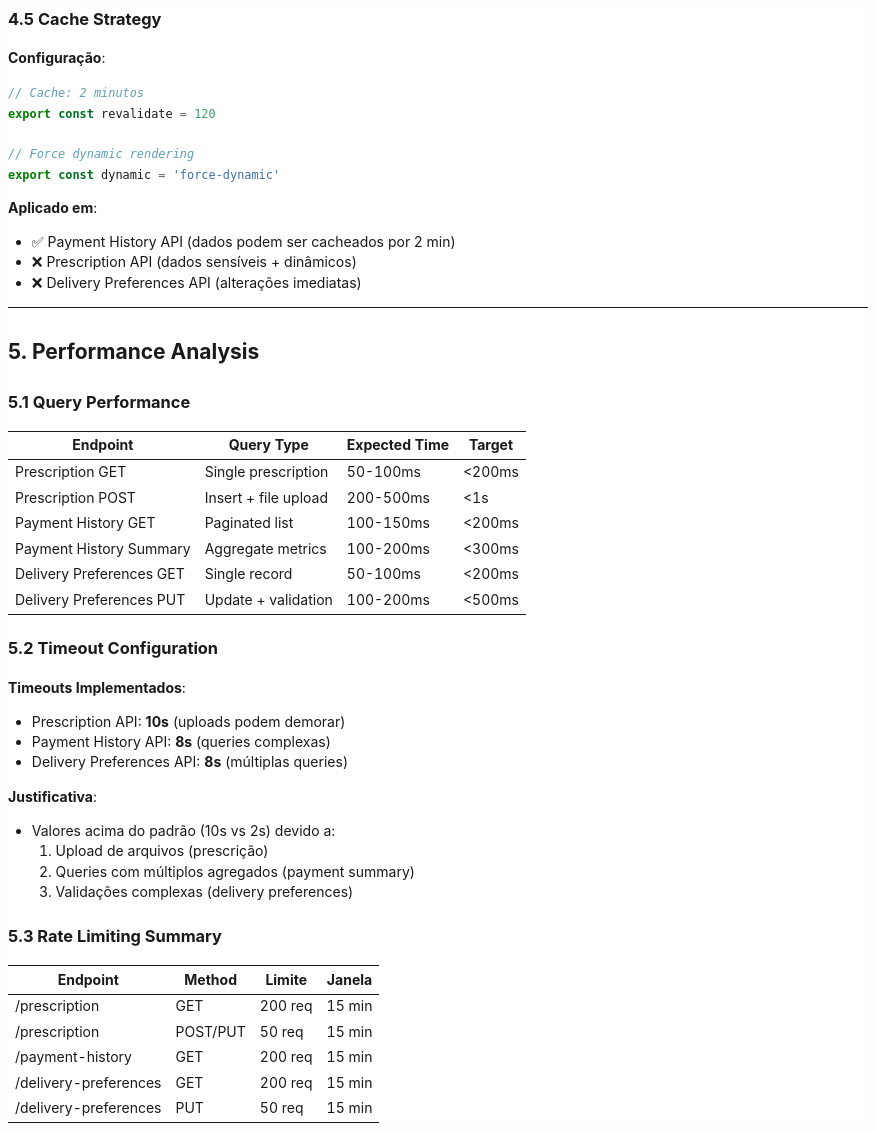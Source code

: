 ### 4.5 Cache Strategy

**Configuração**:

```typescript
// Cache: 2 minutos
export const revalidate = 120

// Force dynamic rendering
export const dynamic = 'force-dynamic'
```

**Aplicado em**:
- ✅ Payment History API (dados podem ser cacheados por 2 min)
- ❌ Prescription API (dados sensíveis + dinâmicos)
- ❌ Delivery Preferences API (alterações imediatas)

---

## 5. Performance Analysis

### 5.1 Query Performance

| Endpoint | Query Type | Expected Time | Target |
|----------|-----------|---------------|--------|
| Prescription GET | Single prescription | 50-100ms | <200ms |
| Prescription POST | Insert + file upload | 200-500ms | <1s |
| Payment History GET | Paginated list | 100-150ms | <200ms |
| Payment History Summary | Aggregate metrics | 100-200ms | <300ms |
| Delivery Preferences GET | Single record | 50-100ms | <200ms |
| Delivery Preferences PUT | Update + validation | 100-200ms | <500ms |

### 5.2 Timeout Configuration

**Timeouts Implementados**:
- Prescription API: **10s** (uploads podem demorar)
- Payment History API: **8s** (queries complexas)
- Delivery Preferences API: **8s** (múltiplas queries)

**Justificativa**:
- Valores acima do padrão (10s vs 2s) devido a:
  1. Upload de arquivos (prescrição)
  2. Queries com múltiplos agregados (payment summary)
  3. Validações complexas (delivery preferences)

### 5.3 Rate Limiting Summary

| Endpoint | Method | Limite | Janela |
|----------|--------|--------|--------|
| /prescription | GET | 200 req | 15 min |
| /prescription | POST/PUT | 50 req | 15 min |
| /payment-history | GET | 200 req | 15 min |
| /delivery-preferences | GET | 200 req | 15 min |
| /delivery-preferences | PUT | 50 req | 15 min |
